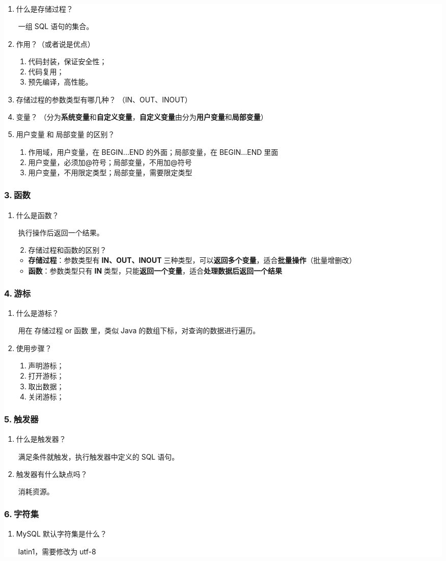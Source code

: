 1. 什么是存储过程？

   ​	一组 SQL 语句的集合。

2. 作用？（或者说是优点）

   1. 代码封装，保证安全性；
   2. 代码复用；
   3. 预先编译，高性能。

3. 存储过程的参数类型有哪几种？						（IN、OUT、INOUT）

4. 变量？																  （分为**系统变量**和**自定义变量**，**自定义变量**由分为**用户变量**和**局部变量**）
5. 用户变量 和 局部变量 的区别？
   1. 作用域，用户变量，在 BEGIN...END 的外面；局部变量，在 BEGIN...END 里面
   2. 用户变量，必须加@符号；局部变量，不用加@符号
   3. 用户变量，不用限定类型；局部变量，需要限定类型

### 3. 函数

 1. 什么是函数？

    ​	执行操作后返回一个结果。

	2. 存储过程和函数的区别？

    * **存储过程**：参数类型有 **IN、OUT、INOUT** 三种类型，可以**返回多个变量**，适合**批量操作**（批量增删改）
    * **函数**：参数类型只有 **IN** 类型，只能**返回一个变量**，适合**处理数据后返回一个结果**

### 4. 游标

1. 什么是游标？

   ​	用在 存储过程 or 函数 里，类似 Java 的数组下标，对查询的数据进行遍历。

2. 使用步骤？

   1. 声明游标；
   2. 打开游标；
   3. 取出数据；
   4. 关闭游标；

### 5. 触发器

1. 什么是触发器？

   ​	满足条件就触发，执行触发器中定义的 SQL 语句。

2. 触发器有什么缺点吗？

   ​	消耗资源。

### 6. 字符集

1. MySQL 默认字符集是什么？

   ​	latin1，需要修改为 utf-8

